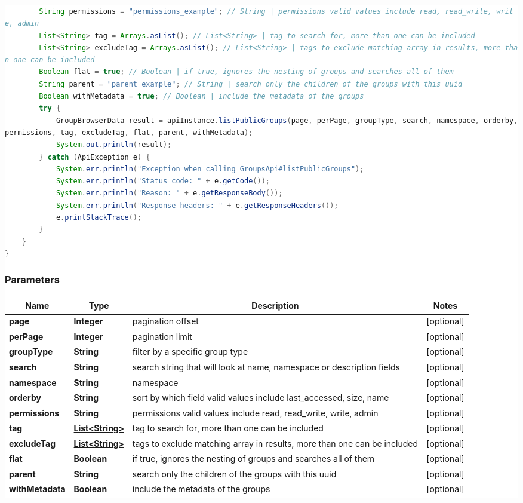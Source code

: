 ```java
        String permissions = "permissions_example"; // String | permissions valid values include read, read_write, write, admin
        List<String> tag = Arrays.asList(); // List<String> | tag to search for, more than one can be included
        List<String> excludeTag = Arrays.asList(); // List<String> | tags to exclude matching array in results, more than one can be included
        Boolean flat = true; // Boolean | if true, ignores the nesting of groups and searches all of them
        String parent = "parent_example"; // String | search only the children of the groups with this uuid
        Boolean withMetadata = true; // Boolean | include the metadata of the groups
        try {
            GroupBrowserData result = apiInstance.listPublicGroups(page, perPage, groupType, search, namespace, orderby, permissions, tag, excludeTag, flat, parent, withMetadata);
            System.out.println(result);
        } catch (ApiException e) {
            System.err.println("Exception when calling GroupsApi#listPublicGroups");
            System.err.println("Status code: " + e.getCode());
            System.err.println("Reason: " + e.getResponseBody());
            System.err.println("Response headers: " + e.getResponseHeaders());
            e.printStackTrace();
        }
    }
}
```

### Parameters

| Name | Type | Description  | Notes |
|------------- | ------------- | ------------- | -------------|
| **page** | **Integer**| pagination offset | [optional] |
| **perPage** | **Integer**| pagination limit | [optional] |
| **groupType** | **String**| filter by a specific group type | [optional] |
| **search** | **String**| search string that will look at name, namespace or description fields | [optional] |
| **namespace** | **String**| namespace | [optional] |
| **orderby** | **String**| sort by which field valid values include last_accessed, size, name | [optional] |
| **permissions** | **String**| permissions valid values include read, read_write, write, admin | [optional] |
| **tag** | [**List&lt;String&gt;**](String.md)| tag to search for, more than one can be included | [optional] |
| **excludeTag** | [**List&lt;String&gt;**](String.md)| tags to exclude matching array in results, more than one can be included | [optional] |
| **flat** | **Boolean**| if true, ignores the nesting of groups and searches all of them | [optional] |
| **parent** | **String**| search only the children of the groups with this uuid | [optional] |
| **withMetadata** | **Boolean**| include the metadata of the groups | [optional] |
